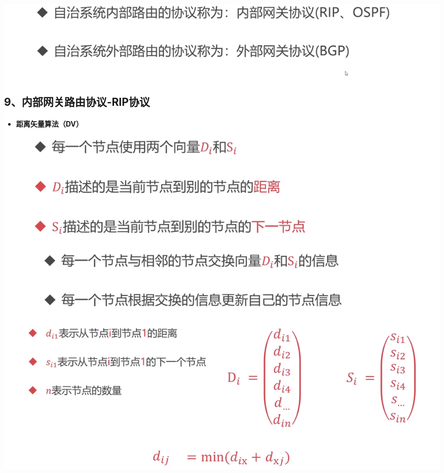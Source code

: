 ![1585548929956](SpringCloud.assets\1585548929956.png)

## 9、内部网关路由协议-RIP协议

- **距离矢量算法（DV）**

  ![1585550282620](SpringCloud.assets\1585550282620.png)![1585550293606](SpringCloud.assets\1585550293606.png)

  ![1585550374619](SpringCloud.assets\1585550374619.png)
